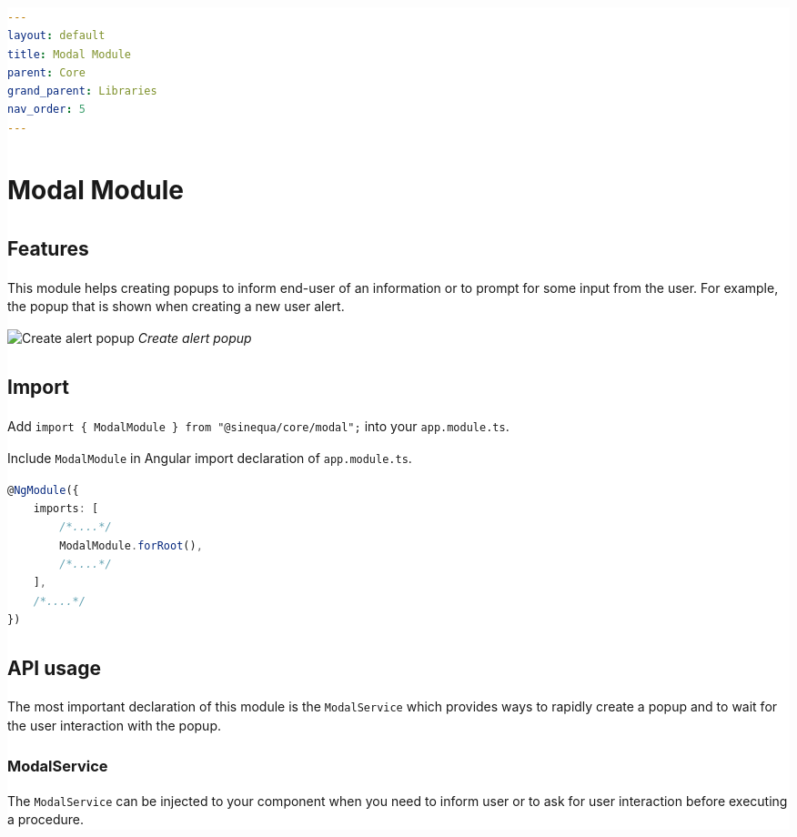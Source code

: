 ```yaml
---
layout: default
title: Modal Module
parent: Core
grand_parent: Libraries
nav_order: 5
---
```


# Modal Module

## Features

This module helps creating popups to inform end-user of an information or to prompt for some input from the user.
For example, the popup that is shown when creating a new user alert.

![Create alert popup](/assets/modules/modal/modal-new-alert.png)
*Create alert popup*


## Import

Add `import { ModalModule } from "@sinequa/core/modal";` into your `app.module.ts`.

Include `ModalModule` in Angular import declaration of `app.module.ts`.

```typescript
@NgModule({
    imports: [
        /*....*/
        ModalModule.forRoot(),
        /*....*/
    ],
    /*....*/
})
```

## API usage

The most important declaration of this module is the `ModalService` which provides ways to rapidly create a popup and
to wait for the user interaction with the popup.

### ModalService

The `ModalService` can be injected to your component when you need to inform user or to ask for user interaction
before executing a procedure.

